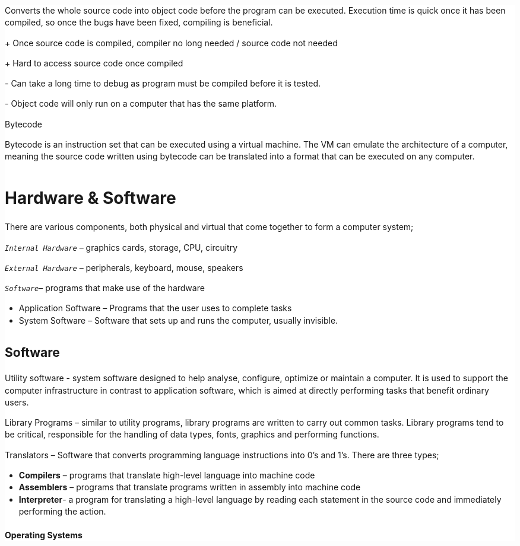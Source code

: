 Converts the whole source code into object code before the program can be executed. Execution time is quick once it has been compiled, so once the bugs have been fixed, compiling is beneficial.

\+ Once source code is compiled, compiler no long needed / source code not needed

\+ Hard to access source code once compiled

\- Can take a long time to debug as program must be compiled before it is tested.

\- Object code will only run on a computer that has the same platform.

  

Bytecode

Bytecode is an instruction set that can be executed using a virtual machine. The VM can emulate the architecture of a computer, meaning the source code written using bytecode can be translated into a format that can be executed on any computer.

Hardware & Software
===================

  

There are various components, both physical and virtual that come together to form a computer system;

  

_`Internal Hardware`_ – graphics cards, storage, CPU, circuitry

_`External Hardware`_ – peripherals, keyboard, mouse, speakers

_`Software`_– programs that make use of the hardware

*   Application Software – Programs that the user uses to complete tasks
*   System Software – Software that sets up and runs the computer, usually invisible.

  

Software
--------

  

Utility software - system software designed to help analyse, configure, optimize or maintain a computer. It is used to support the computer infrastructure in contrast to application software, which is aimed at directly performing tasks that benefit ordinary users.

Library Programs – similar to utility programs, library programs are written to carry out common tasks. Library programs tend to be critical, responsible for the handling of data types, fonts, graphics and performing functions.

Translators – Software that converts programming language instructions into 0’s and 1’s. There are three types;

*   **Compilers** – programs that translate high-level language into machine code
*   **Assemblers** – programs that translate programs written in assembly into machine code
*   **Interpreter**\- a program for translating a high-level language by reading each statement in the source code and immediately performing the action.

  

#### **Operating Systems**
